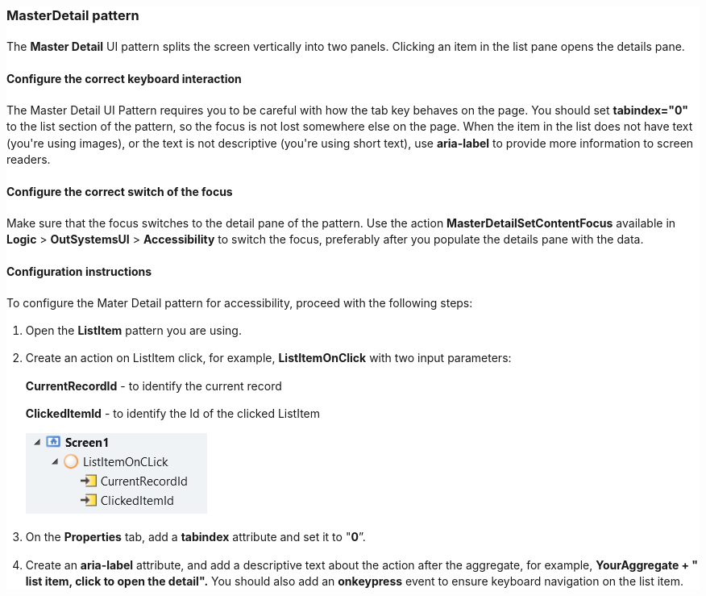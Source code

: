### **MasterDetail pattern**

The **Master Detail** UI pattern splits the screen vertically into two panels. Clicking an item in the list pane opens the details pane.

#### Configure the correct keyboard interaction

The Master Detail UI Pattern requires you to be careful with how the tab key behaves on the page. You should set **tabindex="0"** to the list section of the pattern, so the focus is not lost somewhere else on the page. When the item in the list does not have text (you're using images), or the text is not descriptive (you're using short text), use **aria-label** to provide more information to screen readers.

#### Configure the correct switch of the focus

Make sure that the focus switches to the detail pane of the pattern. Use the action **MasterDetailSetContentFocus** available in **Logic** > **OutSystemsUI** > **Accessibility** to switch the focus, preferably after you populate the details pane with the data.

#### Configuration instructions

To configure the Mater Detail pattern for accessibility, proceed with the following steps:

1. Open the **ListItem** pattern you are using.

1. Create an action on ListItem click, for example, **ListItemOnClick** with two input parameters:

    **CurrentRecordId** - to identify the current record

    **ClickedItemId** - to identify the Id of the clicked ListItem

    ![Setting the master detail list item on click action](images/master-detail-listitemonclick-ss.png)

1. On the **Properties** tab, add a **tabindex** attribute and set it to "**0**”.

1. Create an **aria-label** attribute, and add a descriptive text about the action after the aggregate, for example, **YourAggregate + " list item, click to open the detail".** You should also add an **onkeypress** event to  ensure keyboard navigation on the list item.
